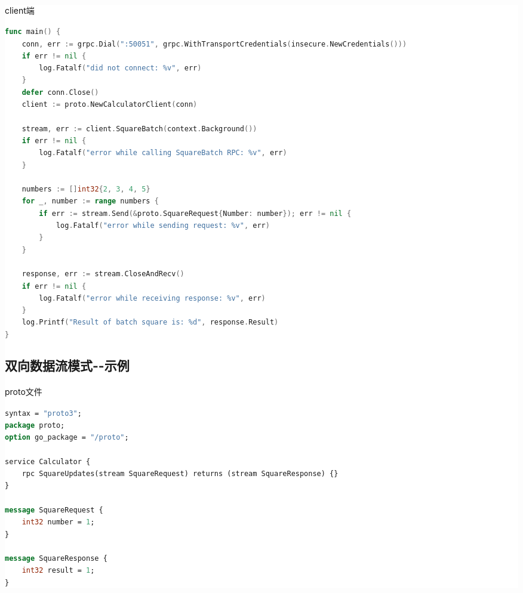 client端

```go
func main() {
	conn, err := grpc.Dial(":50051", grpc.WithTransportCredentials(insecure.NewCredentials()))
	if err != nil {
		log.Fatalf("did not connect: %v", err)
	}
	defer conn.Close()
	client := proto.NewCalculatorClient(conn)

	stream, err := client.SquareBatch(context.Background())
	if err != nil {
		log.Fatalf("error while calling SquareBatch RPC: %v", err)
	}

	numbers := []int32{2, 3, 4, 5}
	for _, number := range numbers {
		if err := stream.Send(&proto.SquareRequest{Number: number}); err != nil {
			log.Fatalf("error while sending request: %v", err)
		}
	}

	response, err := stream.CloseAndRecv()
	if err != nil {
		log.Fatalf("error while receiving response: %v", err)
	}
	log.Printf("Result of batch square is: %d", response.Result)
}
```



## 双向数据流模式--示例

proto文件

```protobuf
syntax = "proto3";
package proto;
option go_package = "/proto";

service Calculator {
    rpc SquareUpdates(stream SquareRequest) returns (stream SquareResponse) {}
}

message SquareRequest {
    int32 number = 1;
}

message SquareResponse {
    int32 result = 1;
}
```
